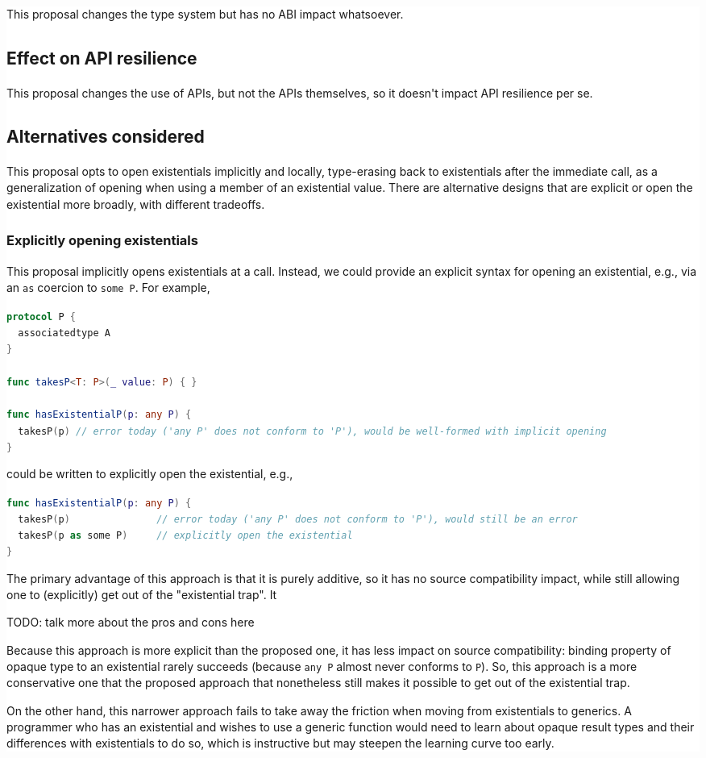 This proposal changes the type system but has no ABI impact whatsoever.

## Effect on API resilience

This proposal changes the use of APIs, but not the APIs themselves, so it doesn't impact API resilience per se.

## Alternatives considered

This proposal opts to open existentials implicitly and locally, type-erasing back to existentials after the immediate call, as a generalization of opening when using a member of an existential value. There are alternative designs that are explicit or open the existential more broadly, with different tradeoffs.

### Explicitly opening existentials

This proposal implicitly opens existentials at a call. Instead, we could provide an explicit syntax for opening an existential, e.g., via an `as` coercion to `some P`. For example,

```swift
protocol P {
  associatedtype A
}

func takesP<T: P>(_ value: P) { }

func hasExistentialP(p: any P) {
  takesP(p) // error today ('any P' does not conform to 'P'), would be well-formed with implicit opening
}
```

could be written to explicitly open the existential, e.g.,

```swift
func hasExistentialP(p: any P) {
  takesP(p)               // error today ('any P' does not conform to 'P'), would still be an error
  takesP(p as some P)     // explicitly open the existential
}
```

The primary advantage of this approach is that it is purely additive, so it has no source compatibility impact, while still allowing one to (explicitly) get out of the "existential trap". It 

TODO: talk more about the pros and cons here

Because this approach is more explicit than the proposed one, it has less impact on source compatibility: binding property of opaque type to an existential rarely succeeds (because `any P` almost never conforms to `P`). So, this approach is a more conservative one that the proposed approach that nonetheless still makes it possible to get out of the existential trap.

On the other hand, this narrower approach fails to take away the friction when moving from existentials to generics. A programmer who has an existential and wishes to use a generic function would need to learn about opaque result types and their differences with existentials to do so, which is instructive but may steepen the learning curve too early. 

